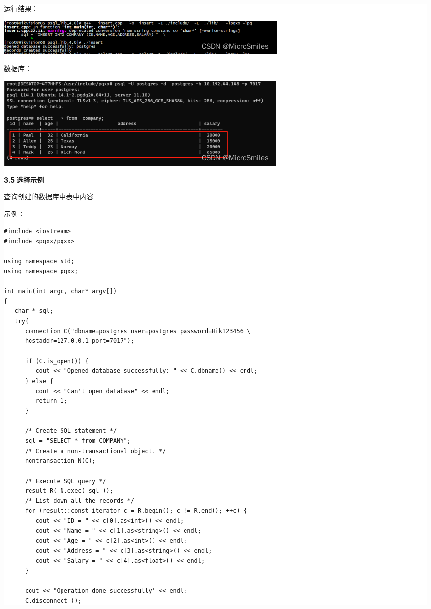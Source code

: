 运行结果：

![](./psql/9d29aa8606fe4fd59d08f6f5d228e245.png)

数据库：

![](./psql/326792b1365e4ddca7021e56d6a89466.png)

**3.5 选择示例**

查询创建的数据库中表中内容

示例：

```
#include <iostream>
#include <pqxx/pqxx>
 
using namespace std;
using namespace pqxx;
 
int main(int argc, char* argv[])
{
   char * sql;
   try{
      connection C("dbname=postgres user=postgres password=Hik123456 \
      hostaddr=127.0.0.1 port=7017");
 
      if (C.is_open()) {
         cout << "Opened database successfully: " << C.dbname() << endl;
      } else {
         cout << "Can't open database" << endl;
         return 1;
      }
 
      /* Create SQL statement */
      sql = "SELECT * from COMPANY";
      /* Create a non-transactional object. */
      nontransaction N(C);
 
      /* Execute SQL query */
      result R( N.exec( sql ));
      /* List down all the records */
      for (result::const_iterator c = R.begin(); c != R.end(); ++c) {
         cout << "ID = " << c[0].as<int>() << endl;
         cout << "Name = " << c[1].as<string>() << endl;
         cout << "Age = " << c[2].as<int>() << endl;
         cout << "Address = " << c[3].as<string>() << endl;
         cout << "Salary = " << c[4].as<float>() << endl;
      }
 
      cout << "Operation done successfully" << endl;
      C.disconnect ();
```